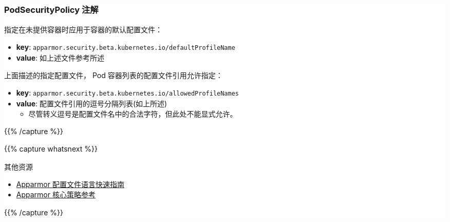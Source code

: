 

### PodSecurityPolicy 注解



指定在未提供容器时应用于容器的默认配置文件：



- **key**: `apparmor.security.beta.kubernetes.io/defaultProfileName`
- **value**: 如上述文件参考所述



上面描述的指定配置文件， Pod 容器列表的配置文件引用允许指定：



- **key**: `apparmor.security.beta.kubernetes.io/allowedProfileNames`
- **value**: 配置文件引用的逗号分隔列表(如上所述)
  - 尽管转义逗号是配置文件名中的合法字符，但此处不能显式允许。

{{% /capture %}}

{{% capture whatsnext %}}



其他资源



- [Apparmor 配置文件语言快速指南](https://gitlab.com/apparmor/apparmor/wikis/QuickProfileLanguage)
- [Apparmor 核心策略参考](https://gitlab.com/apparmor/apparmor/wikis/Policy_Layout)

{{% /capture %}}
